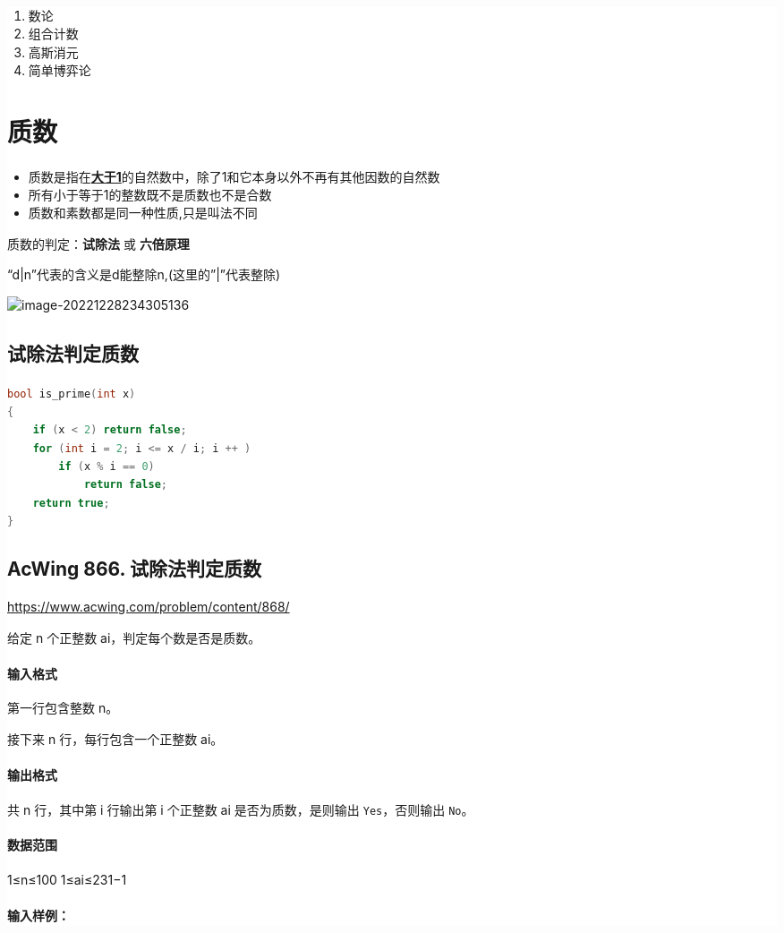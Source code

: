 1. 数论
2. 组合计数
3. 高斯消元
4. 简单博弈论

# 质数

- 质数是指在<u>**大于1**</u>的自然数中，除了1和它本身以外不再有其他因数的自然数
- 所有小于等于1的整数既不是质数也不是合数
- 质数和素数都是同一种性质,只是叫法不同

质数的判定：**试除法** 或 **六倍原理**

“d|n”代表的含义是d能整除n,(这里的”|”代表整除)



![image-20221228234305136](%E5%BA%93/image-20221228234305136.png)

## 试除法判定质数

```c++
bool is_prime(int x)
{
    if (x < 2) return false;
    for (int i = 2; i <= x / i; i ++ )
        if (x % i == 0)
            return false;
    return true;
}
```



## AcWing 866. 试除法判定质数

https://www.acwing.com/problem/content/868/

给定 n 个正整数 ai，判定每个数是否是质数。

#### 输入格式

第一行包含整数 n。

接下来 n 行，每行包含一个正整数 ai。

#### 输出格式

共 n 行，其中第 i 行输出第 i 个正整数 ai 是否为质数，是则输出 `Yes`，否则输出 `No`。

#### 数据范围

1≤n≤100
1≤ai≤231−1

#### 输入样例：

